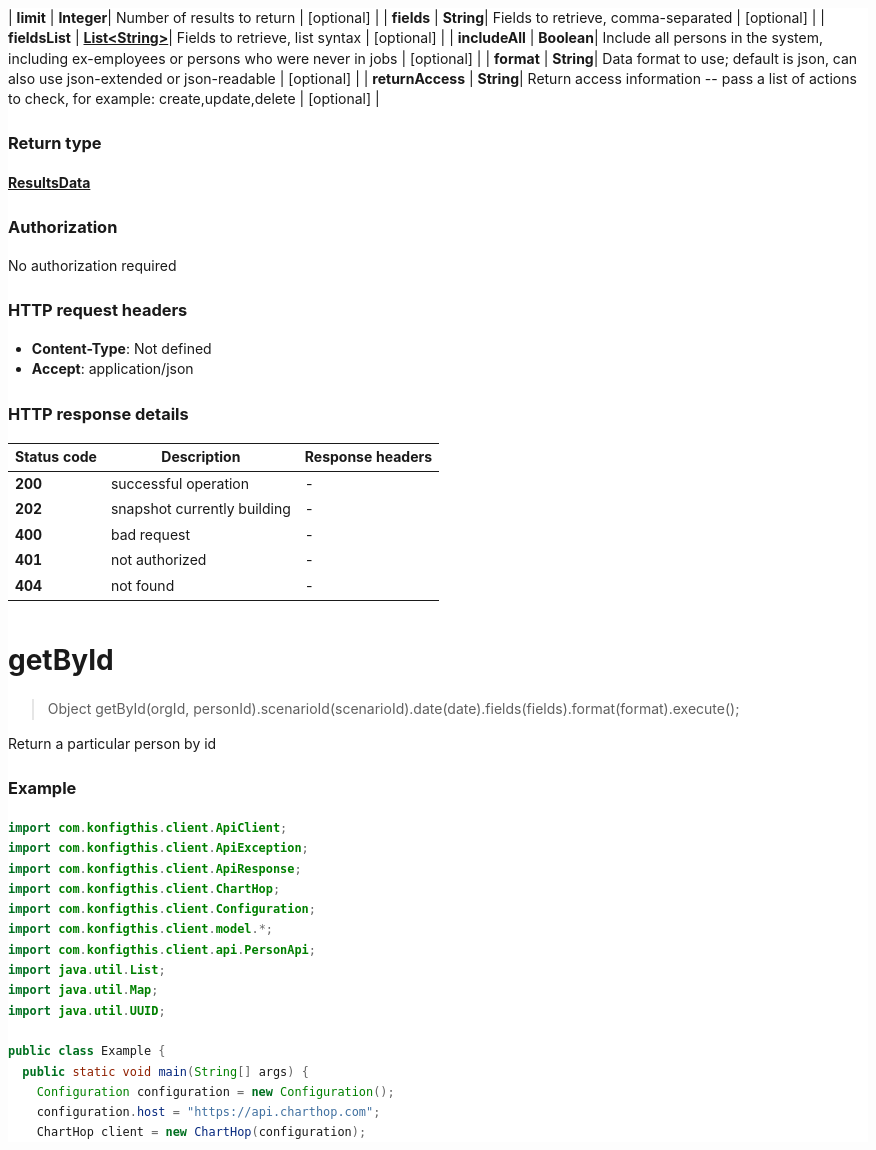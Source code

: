| **limit** | **Integer**| Number of results to return | [optional] |
| **fields** | **String**| Fields to retrieve, comma-separated | [optional] |
| **fieldsList** | [**List&lt;String&gt;**](String.md)| Fields to retrieve, list syntax | [optional] |
| **includeAll** | **Boolean**| Include all persons in the system, including ex-employees or persons who were never in jobs | [optional] |
| **format** | **String**| Data format to use; default is json, can also use json-extended or json-readable | [optional] |
| **returnAccess** | **String**| Return access information -- pass a list of actions to check, for example: create,update,delete | [optional] |

### Return type

[**ResultsData**](ResultsData.md)

### Authorization

No authorization required

### HTTP request headers

 - **Content-Type**: Not defined
 - **Accept**: application/json

### HTTP response details
| Status code | Description | Response headers |
|-------------|-------------|------------------|
| **200** | successful operation |  -  |
| **202** | snapshot currently building |  -  |
| **400** | bad request |  -  |
| **401** | not authorized |  -  |
| **404** | not found |  -  |

<a name="getById"></a>
# **getById**
> Object getById(orgId, personId).scenarioId(scenarioId).date(date).fields(fields).format(format).execute();

Return a particular person by id



### Example
```java
import com.konfigthis.client.ApiClient;
import com.konfigthis.client.ApiException;
import com.konfigthis.client.ApiResponse;
import com.konfigthis.client.ChartHop;
import com.konfigthis.client.Configuration;
import com.konfigthis.client.model.*;
import com.konfigthis.client.api.PersonApi;
import java.util.List;
import java.util.Map;
import java.util.UUID;

public class Example {
  public static void main(String[] args) {
    Configuration configuration = new Configuration();
    configuration.host = "https://api.charthop.com";
    ChartHop client = new ChartHop(configuration);
```